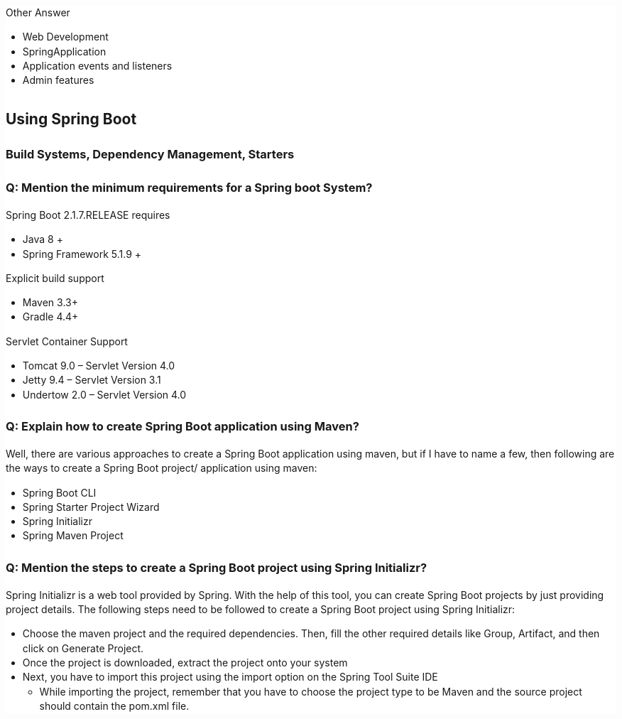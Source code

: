 Other Answer

- Web Development
- SpringApplication
- Application events and listeners
- Admin features

## Using Spring Boot

### Build Systems, Dependency Management, Starters

### Q: Mention the minimum requirements for a Spring boot System?

Spring Boot 2.1.7.RELEASE requires

- Java 8 +
- Spring Framework 5.1.9 +

Explicit build support

- Maven 3.3+
- Gradle 4.4+

Servlet Container Support

- Tomcat 9.0 – Servlet Version 4.0
- Jetty 9.4 – Servlet Version 3.1
- Undertow 2.0 – Servlet Version 4.0

### Q: Explain how to create Spring Boot application using Maven?

Well, there are various approaches to create a Spring Boot application using maven, but if I have to name a few, then following are the ways to create a Spring Boot project/ application using maven:

- Spring Boot CLI
- Spring Starter Project Wizard
- Spring Initializr
- Spring Maven Project

### Q: Mention the steps to create a Spring Boot project using Spring  Initializr?

Spring Initializr is a web tool provided by Spring. With the help of this tool, you can create Spring Boot projects by just providing project details. The following steps need to be followed to create a Spring Boot project using Spring Initializr:

- Choose the maven project and the required dependencies. Then, fill the other required details like Group, Artifact, and then click on Generate Project.
- Once the project is downloaded, extract the project onto your system
- Next, you have to import this project using the import option on the Spring Tool Suite IDE
  - While importing the project, remember that you have to choose the project type to be Maven and the source project should contain the pom.xml file.

